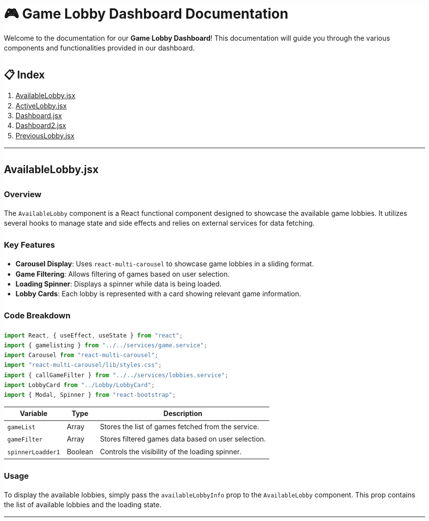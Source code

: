 # 🎮 Game Lobby Dashboard Documentation

Welcome to the documentation for our **Game Lobby Dashboard**! This documentation will guide you through the various components and functionalities provided in our dashboard. 

## 📋 Index

1. [AvailableLobby.jsx](#availablelobbyjsx)
2. [ActiveLobby.jsx](#activelobbyjsx)
3. [Dashboard.jsx](#dashboardjsx)
4. [Dashboard2.jsx](#dashboard2jsx)
5. [PreviousLobby.jsx](#previouslobbyjsx)

---

## AvailableLobby.jsx

### Overview
The `AvailableLobby` component is a React functional component designed to showcase the available game lobbies. It utilizes several hooks to manage state and side effects and relies on external services for data fetching.

### Key Features
- **Carousel Display**: Uses `react-multi-carousel` to showcase game lobbies in a sliding format.
- **Game Filtering**: Allows filtering of games based on user selection.
- **Loading Spinner**: Displays a spinner while data is being loaded.
- **Lobby Cards**: Each lobby is represented with a card showing relevant game information.

### Code Breakdown

```jsx
import React, { useEffect, useState } from "react";
import { gamelisting } from "../../services/game.service";
import Carousel from "react-multi-carousel";
import "react-multi-carousel/lib/styles.css";
import { callGameFilter } from "../../services/lobbies.service";
import LobbyCard from "../Lobby/LobbyCard";
import { Modal, Spinner } from "react-bootstrap";
```

| Variable | Type | Description |
|----------|------|-------------|
| `gameList` | Array | Stores the list of games fetched from the service. |
| `gameFilter` | Array | Stores filtered games data based on user selection. |
| `spinnerLoadder1` | Boolean | Controls the visibility of the loading spinner. |

### Usage
To display the available lobbies, simply pass the `availableLobbyInfo` prop to the `AvailableLobby` component. This prop contains the list of available lobbies and the loading state.

---